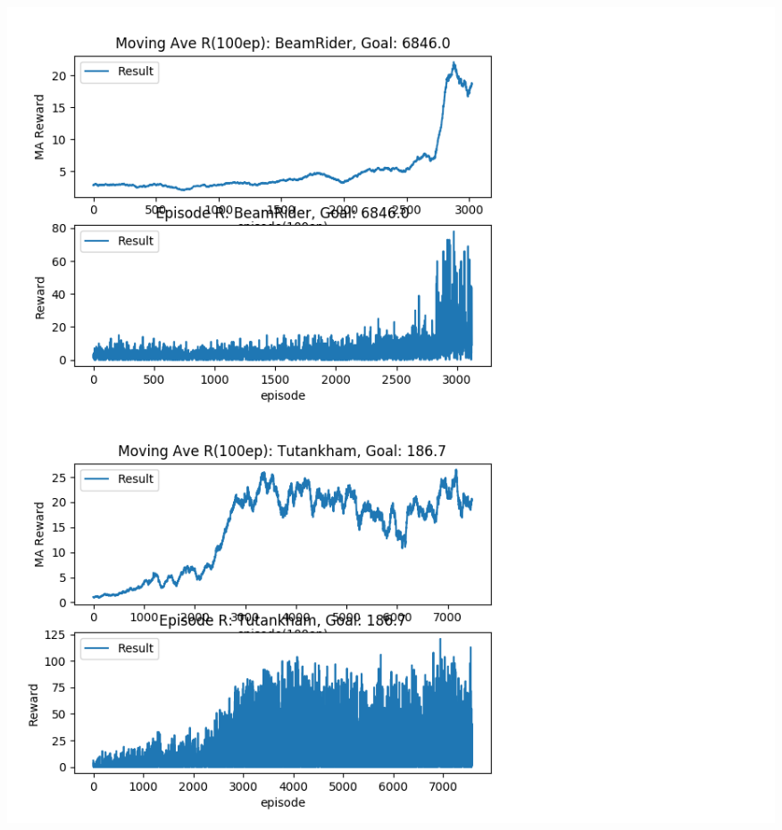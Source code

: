 <img src="images/without_target_line/BeamRider.png" width="70%">
<img src="images/without_target_line/Tutankham.png" width="70%">